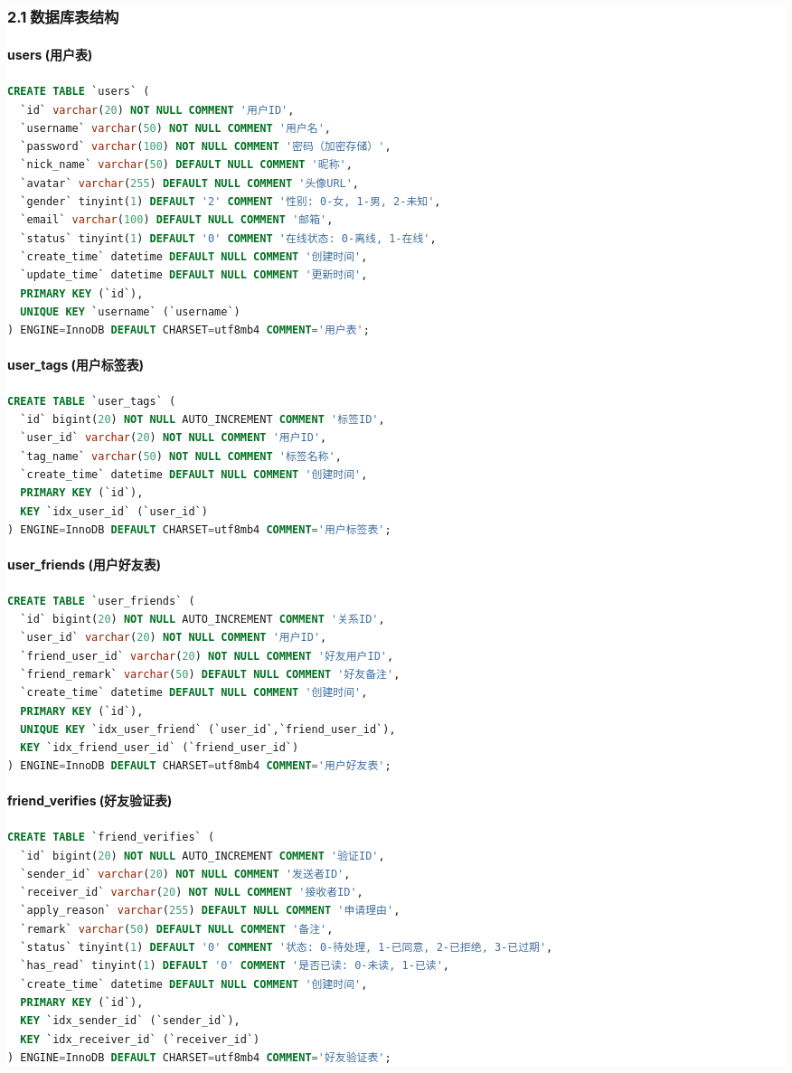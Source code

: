 ### 2.1 数据库表结构

#### users (用户表)
```sql
CREATE TABLE `users` (
  `id` varchar(20) NOT NULL COMMENT '用户ID',
  `username` varchar(50) NOT NULL COMMENT '用户名',
  `password` varchar(100) NOT NULL COMMENT '密码（加密存储）',
  `nick_name` varchar(50) DEFAULT NULL COMMENT '昵称',
  `avatar` varchar(255) DEFAULT NULL COMMENT '头像URL',
  `gender` tinyint(1) DEFAULT '2' COMMENT '性别: 0-女, 1-男, 2-未知',
  `email` varchar(100) DEFAULT NULL COMMENT '邮箱',
  `status` tinyint(1) DEFAULT '0' COMMENT '在线状态: 0-离线, 1-在线',
  `create_time` datetime DEFAULT NULL COMMENT '创建时间',
  `update_time` datetime DEFAULT NULL COMMENT '更新时间',
  PRIMARY KEY (`id`),
  UNIQUE KEY `username` (`username`)
) ENGINE=InnoDB DEFAULT CHARSET=utf8mb4 COMMENT='用户表';
```

#### user_tags (用户标签表)
```sql
CREATE TABLE `user_tags` (
  `id` bigint(20) NOT NULL AUTO_INCREMENT COMMENT '标签ID',
  `user_id` varchar(20) NOT NULL COMMENT '用户ID',
  `tag_name` varchar(50) NOT NULL COMMENT '标签名称',
  `create_time` datetime DEFAULT NULL COMMENT '创建时间',
  PRIMARY KEY (`id`),
  KEY `idx_user_id` (`user_id`)
) ENGINE=InnoDB DEFAULT CHARSET=utf8mb4 COMMENT='用户标签表';
```

#### user_friends (用户好友表)
```sql
CREATE TABLE `user_friends` (
  `id` bigint(20) NOT NULL AUTO_INCREMENT COMMENT '关系ID',
  `user_id` varchar(20) NOT NULL COMMENT '用户ID',
  `friend_user_id` varchar(20) NOT NULL COMMENT '好友用户ID',
  `friend_remark` varchar(50) DEFAULT NULL COMMENT '好友备注',
  `create_time` datetime DEFAULT NULL COMMENT '创建时间',
  PRIMARY KEY (`id`),
  UNIQUE KEY `idx_user_friend` (`user_id`,`friend_user_id`),
  KEY `idx_friend_user_id` (`friend_user_id`)
) ENGINE=InnoDB DEFAULT CHARSET=utf8mb4 COMMENT='用户好友表';
```

#### friend_verifies (好友验证表)
```sql
CREATE TABLE `friend_verifies` (
  `id` bigint(20) NOT NULL AUTO_INCREMENT COMMENT '验证ID',
  `sender_id` varchar(20) NOT NULL COMMENT '发送者ID',
  `receiver_id` varchar(20) NOT NULL COMMENT '接收者ID',
  `apply_reason` varchar(255) DEFAULT NULL COMMENT '申请理由',
  `remark` varchar(50) DEFAULT NULL COMMENT '备注',
  `status` tinyint(1) DEFAULT '0' COMMENT '状态: 0-待处理, 1-已同意, 2-已拒绝, 3-已过期',
  `has_read` tinyint(1) DEFAULT '0' COMMENT '是否已读: 0-未读, 1-已读',
  `create_time` datetime DEFAULT NULL COMMENT '创建时间',
  PRIMARY KEY (`id`),
  KEY `idx_sender_id` (`sender_id`),
  KEY `idx_receiver_id` (`receiver_id`)
) ENGINE=InnoDB DEFAULT CHARSET=utf8mb4 COMMENT='好友验证表';
```
